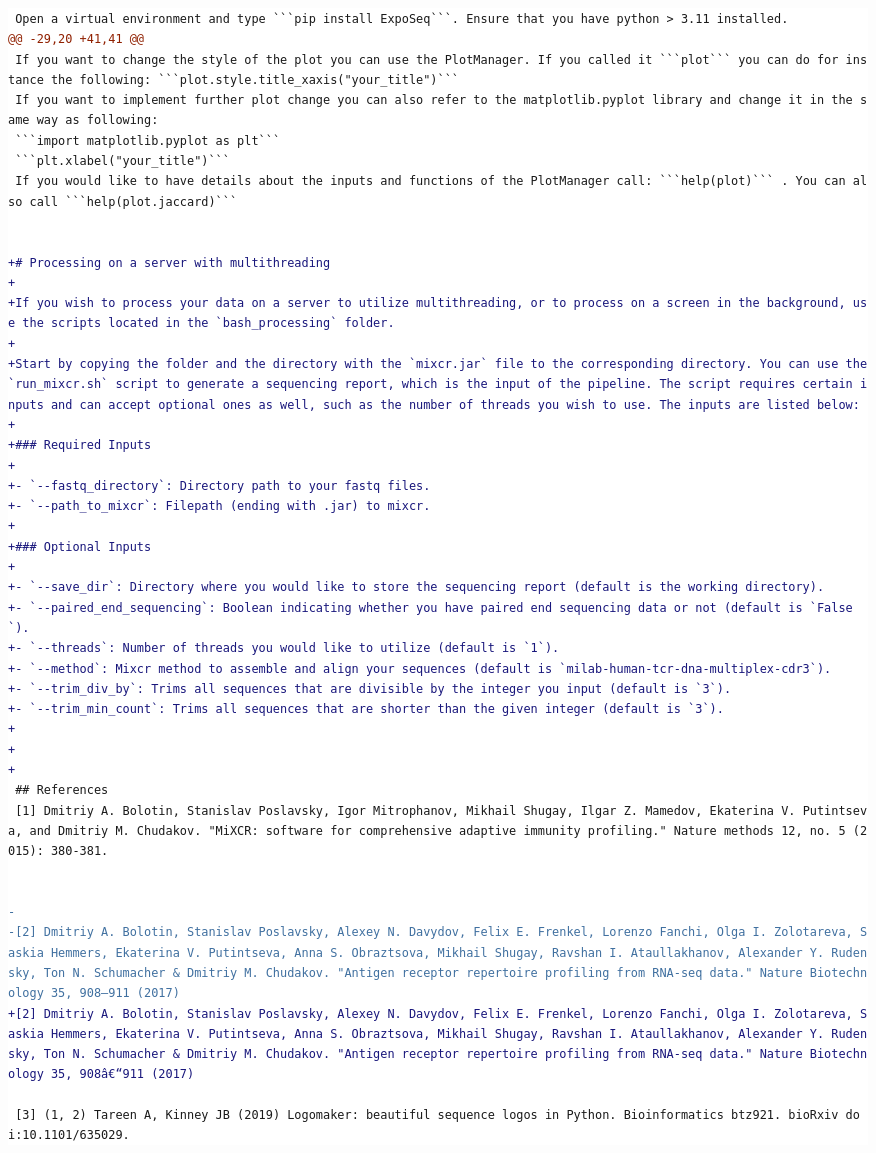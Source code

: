 ```diff
 Open a virtual environment and type ```pip install ExpoSeq```. Ensure that you have python > 3.11 installed.
@@ -29,20 +41,41 @@
 If you want to change the style of the plot you can use the PlotManager. If you called it ```plot``` you can do for instance the following: ```plot.style.title_xaxis("your_title")``` 
 If you want to implement further plot change you can also refer to the matplotlib.pyplot library and change it in the same way as following:
 ```import matplotlib.pyplot as plt```
 ```plt.xlabel("your_title")```
 If you would like to have details about the inputs and functions of the PlotManager call: ```help(plot)``` . You can also call ```help(plot.jaccard)```
 
 
+# Processing on a server with multithreading
+
+If you wish to process your data on a server to utilize multithreading, or to process on a screen in the background, use the scripts located in the `bash_processing` folder.
+
+Start by copying the folder and the directory with the `mixcr.jar` file to the corresponding directory. You can use the `run_mixcr.sh` script to generate a sequencing report, which is the input of the pipeline. The script requires certain inputs and can accept optional ones as well, such as the number of threads you wish to use. The inputs are listed below:
+
+### Required Inputs
+
+- `--fastq_directory`: Directory path to your fastq files.
+- `--path_to_mixcr`: Filepath (ending with .jar) to mixcr.
+
+### Optional Inputs
+
+- `--save_dir`: Directory where you would like to store the sequencing report (default is the working directory).
+- `--paired_end_sequencing`: Boolean indicating whether you have paired end sequencing data or not (default is `False`).
+- `--threads`: Number of threads you would like to utilize (default is `1`).
+- `--method`: Mixcr method to assemble and align your sequences (default is `milab-human-tcr-dna-multiplex-cdr3`).
+- `--trim_div_by`: Trims all sequences that are divisible by the integer you input (default is `3`).
+- `--trim_min_count`: Trims all sequences that are shorter than the given integer (default is `3`).
+
+
+
 ## References
 [1] Dmitriy A. Bolotin, Stanislav Poslavsky, Igor Mitrophanov, Mikhail Shugay, Ilgar Z. Mamedov, Ekaterina V. Putintseva, and Dmitriy M. Chudakov. "MiXCR: software for comprehensive adaptive immunity profiling." Nature methods 12, no. 5 (2015): 380-381.
 
 
-
-[2] Dmitriy A. Bolotin, Stanislav Poslavsky, Alexey N. Davydov, Felix E. Frenkel, Lorenzo Fanchi, Olga I. Zolotareva, Saskia Hemmers, Ekaterina V. Putintseva, Anna S. Obraztsova, Mikhail Shugay, Ravshan I. Ataullakhanov, Alexander Y. Rudensky, Ton N. Schumacher & Dmitriy M. Chudakov. "Antigen receptor repertoire profiling from RNA-seq data." Nature Biotechnology 35, 908–911 (2017)
+[2] Dmitriy A. Bolotin, Stanislav Poslavsky, Alexey N. Davydov, Felix E. Frenkel, Lorenzo Fanchi, Olga I. Zolotareva, Saskia Hemmers, Ekaterina V. Putintseva, Anna S. Obraztsova, Mikhail Shugay, Ravshan I. Ataullakhanov, Alexander Y. Rudensky, Ton N. Schumacher & Dmitriy M. Chudakov. "Antigen receptor repertoire profiling from RNA-seq data." Nature Biotechnology 35, 908â€“911 (2017)
 
 [3] (1, 2) Tareen A, Kinney JB (2019) Logomaker: beautiful sequence logos in Python. Bioinformatics btz921. bioRxiv doi:10.1101/635029.
```
